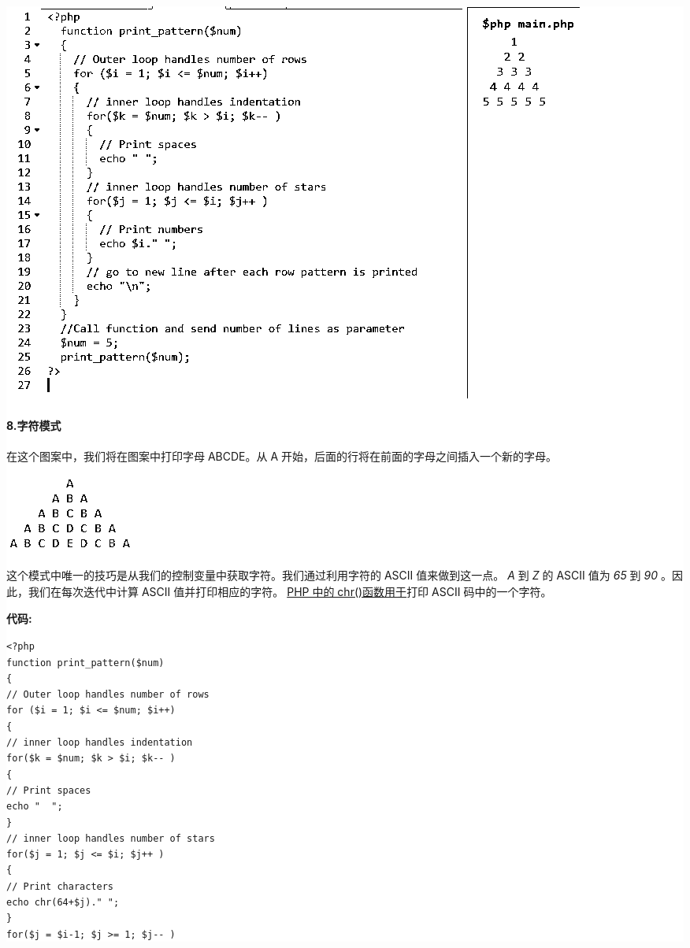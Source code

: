 ![number patterns output](img/27df32ea9b3947b23beed68b60d84824.png)



#### 8.字符模式

在这个图案中，我们将在图案中打印字母 ABCDE。从 A 开始，后面的行将在前面的字母之间插入一个新的字母。

![character patterns](img/8584925c9bfa88a083b9dda831ad2e58.png)



这个模式中唯一的技巧是从我们的控制变量中获取字符。我们通过利用字符的 ASCII 值来做到这一点。 *A* 到 *Z* 的 ASCII 值为 *65* 到 *90* 。因此，我们在每次迭代中计算 ASCII 值并打印相应的字符。 [PHP 中的 chr()函数用于](https://www.educba.com/php-constants/)打印 ASCII 码中的一个字符。

**代码:**

```
<?php
function print_pattern($num)
{
// Outer loop handles number of rows
for ($i = 1; $i <= $num; $i++)
{
// inner loop handles indentation
for($k = $num; $k > $i; $k-- )
{
// Print spaces
echo "  ";
}
// inner loop handles number of stars
for($j = 1; $j <= $i; $j++ )
{
// Print characters
echo chr(64+$j)." ";
}
for($j = $i-1; $j >= 1; $j-- )
```